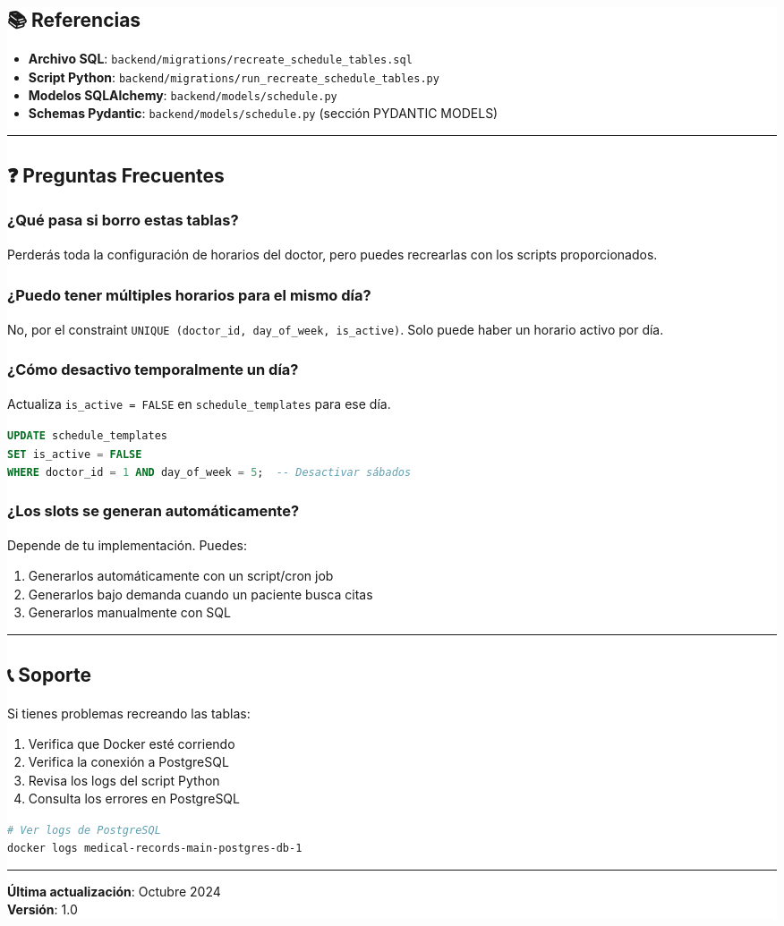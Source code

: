 
## 📚 Referencias

- **Archivo SQL**: `backend/migrations/recreate_schedule_tables.sql`
- **Script Python**: `backend/migrations/run_recreate_schedule_tables.py`
- **Modelos SQLAlchemy**: `backend/models/schedule.py`
- **Schemas Pydantic**: `backend/models/schedule.py` (sección PYDANTIC MODELS)

---

## ❓ Preguntas Frecuentes

### ¿Qué pasa si borro estas tablas?

Perderás toda la configuración de horarios del doctor, pero puedes recrearlas con los scripts proporcionados.

### ¿Puedo tener múltiples horarios para el mismo día?

No, por el constraint `UNIQUE (doctor_id, day_of_week, is_active)`. Solo puede haber un horario activo por día.

### ¿Cómo desactivo temporalmente un día?

Actualiza `is_active = FALSE` en `schedule_templates` para ese día.

```sql
UPDATE schedule_templates 
SET is_active = FALSE 
WHERE doctor_id = 1 AND day_of_week = 5;  -- Desactivar sábados
```

### ¿Los slots se generan automáticamente?

Depende de tu implementación. Puedes:
1. Generarlos automáticamente con un script/cron job
2. Generarlos bajo demanda cuando un paciente busca citas
3. Generarlos manualmente con SQL

---

## 📞 Soporte

Si tienes problemas recreando las tablas:

1. Verifica que Docker esté corriendo
2. Verifica la conexión a PostgreSQL
3. Revisa los logs del script Python
4. Consulta los errores en PostgreSQL

```bash
# Ver logs de PostgreSQL
docker logs medical-records-main-postgres-db-1
```

---

**Última actualización**: Octubre 2024  
**Versión**: 1.0

